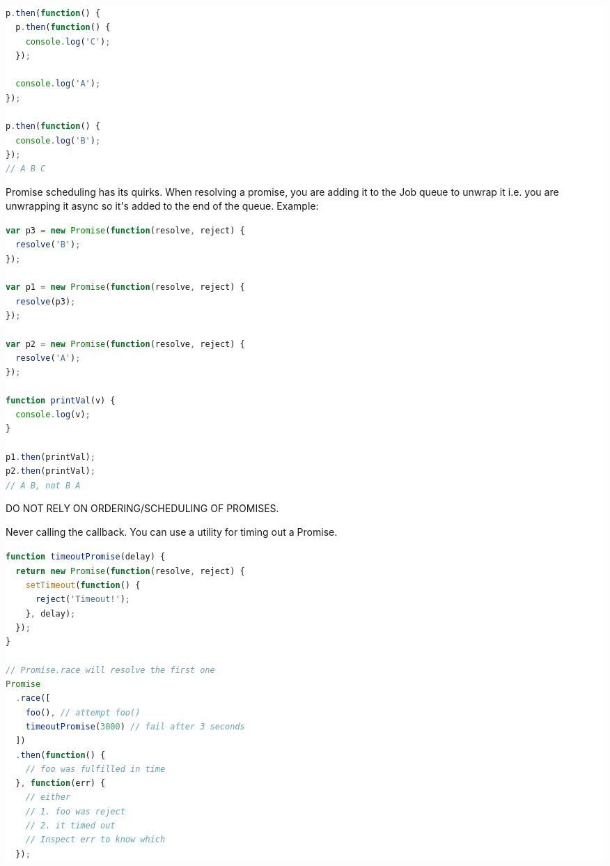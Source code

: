 ```javascript
p.then(function() {
  p.then(function() {
    console.log('C');
  });

  console.log('A');
});

p.then(function() {
  console.log('B');
});
// A B C
```

Promise scheduling has its quirks. When resolving a promise, you are adding it to the Job queue to unwrap it i.e. you are unwrapping it async so it's added to the end of the queue. Example:

```javascript
var p3 = new Promise(function(resolve, reject) {
  resolve('B');
});

var p1 = new Promise(function(resolve, reject) {
  resolve(p3);
});

var p2 = new Promise(function(resolve, reject) {
  resolve('A');
});

function printVal(v) {
  console.log(v);
}

p1.then(printVal);
p2.then(printVal);
// A B, not B A
```

DO NOT RELY ON ORDERING/SCHEDULING OF PROMISES.

Never calling the callback. You can use a utility for timing out a Promise.

```javascript
function timeoutPromise(delay) {
  return new Promise(function(resolve, reject) {
    setTimeout(function() {
      reject('Timeout!');
    }, delay);
  });
}

// Promise.race will resolve the first one
Promise
  .race([
    foo(), // attempt foo()
    timeoutPromise(3000) // fail after 3 seconds
  ])
  .then(function() {
    // foo was fulfilled in time
  }, function(err) {
    // either
    // 1. foo was reject
    // 2. it timed out
    // Inspect err to know which
  });
```
